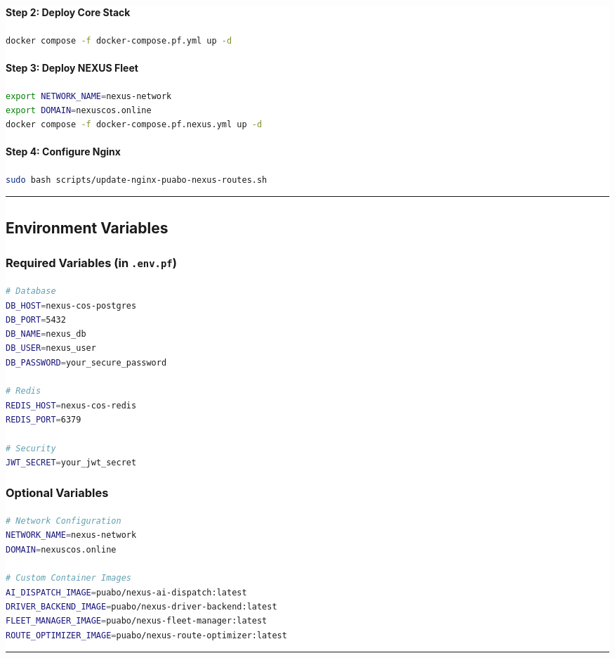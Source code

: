 #### Step 2: Deploy Core Stack
```bash
docker compose -f docker-compose.pf.yml up -d
```

#### Step 3: Deploy NEXUS Fleet
```bash
export NETWORK_NAME=nexus-network
export DOMAIN=nexuscos.online
docker compose -f docker-compose.pf.nexus.yml up -d
```

#### Step 4: Configure Nginx
```bash
sudo bash scripts/update-nginx-puabo-nexus-routes.sh
```

---

## Environment Variables

### Required Variables (in `.env.pf`)

```bash
# Database
DB_HOST=nexus-cos-postgres
DB_PORT=5432
DB_NAME=nexus_db
DB_USER=nexus_user
DB_PASSWORD=your_secure_password

# Redis
REDIS_HOST=nexus-cos-redis
REDIS_PORT=6379

# Security
JWT_SECRET=your_jwt_secret
```

### Optional Variables

```bash
# Network Configuration
NETWORK_NAME=nexus-network
DOMAIN=nexuscos.online

# Custom Container Images
AI_DISPATCH_IMAGE=puabo/nexus-ai-dispatch:latest
DRIVER_BACKEND_IMAGE=puabo/nexus-driver-backend:latest
FLEET_MANAGER_IMAGE=puabo/nexus-fleet-manager:latest
ROUTE_OPTIMIZER_IMAGE=puabo/nexus-route-optimizer:latest
```

---